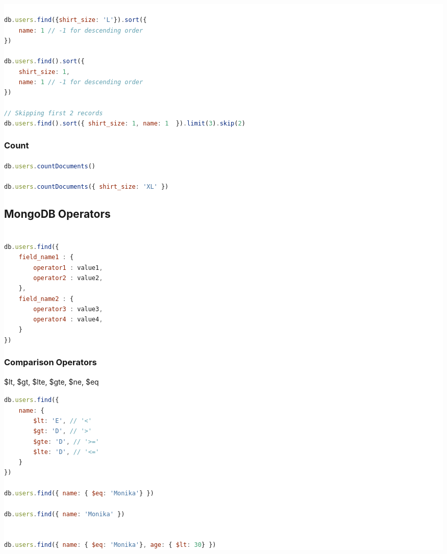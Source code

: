```js

db.users.find({shirt_size: 'L'}).sort({
    name: 1 // -1 for descending order
})

db.users.find().sort({
    shirt_size: 1,
    name: 1 // -1 for descending order
})

// Skipping first 2 records
db.users.find().sort({ shirt_size: 1, name: 1  }).limit(3).skip(2)
```

### Count

```js
db.users.countDocuments()

db.users.countDocuments({ shirt_size: 'XL' })
```


## MongoDB Operators

```js

db.users.find({
    field_name1 : {
        operator1 : value1,
        operator2 : value2,
    },
    field_name2 : {
        operator3 : value3,
        operator4 : value4,
    }
})

```

### Comparison Operators

$lt, $gt, $lte, $gte, $ne, $eq

```js
db.users.find({
    name: {
        $lt: 'E', // '<'
        $gt: 'D', // '>'
        $gte: 'D', // '>='
        $lte: 'D', // '<='
    }
})

db.users.find({ name: { $eq: 'Monika'} })

db.users.find({ name: 'Monika' })


db.users.find({ name: { $eq: 'Monika'}, age: { $lt: 30} })
```

